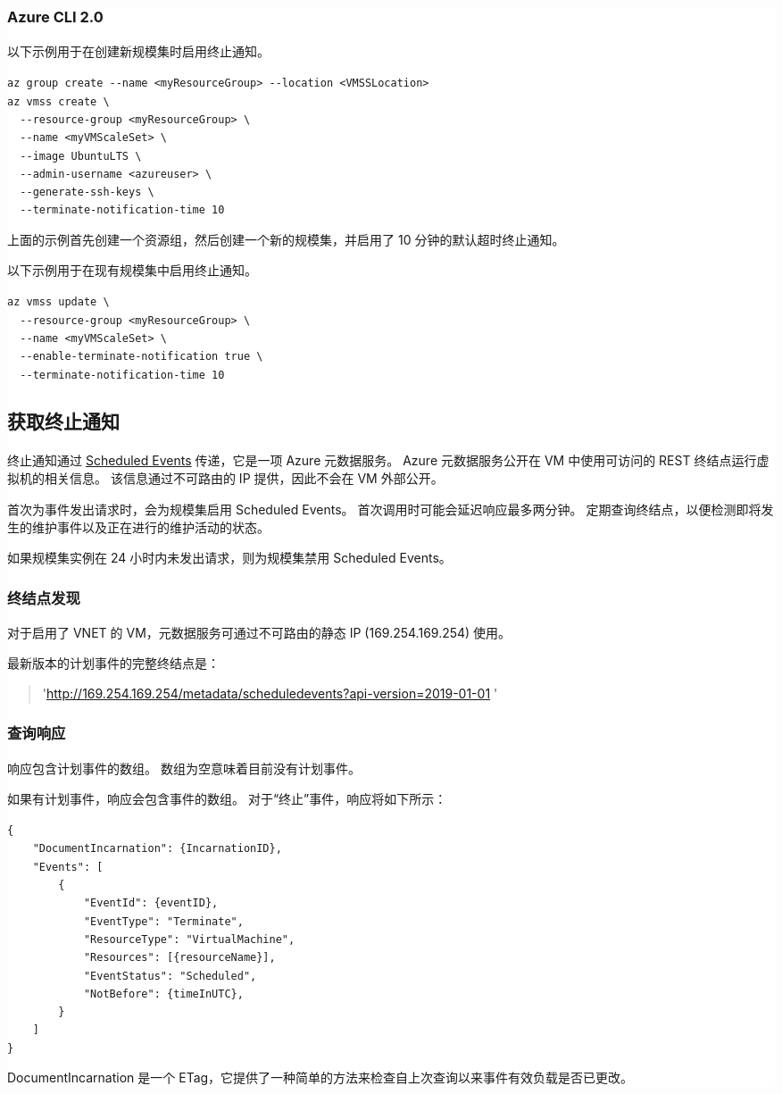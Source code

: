 ### <a name="azure-cli-20"></a>Azure CLI 2.0

以下示例用于在创建新规模集时启用终止通知。

```azurecli
az group create --name <myResourceGroup> --location <VMSSLocation>
az vmss create \
  --resource-group <myResourceGroup> \
  --name <myVMScaleSet> \
  --image UbuntuLTS \
  --admin-username <azureuser> \
  --generate-ssh-keys \
  --terminate-notification-time 10
```

上面的示例首先创建一个资源组，然后创建一个新的规模集，并启用了 10 分钟的默认超时终止通知。

以下示例用于在现有规模集中启用终止通知。

```azurecli
az vmss update \  
  --resource-group <myResourceGroup> \
  --name <myVMScaleSet> \
  --enable-terminate-notification true \
  --terminate-notification-time 10
```

## <a name="get-terminate-notifications"></a>获取终止通知

终止通知通过 [Scheduled Events](../virtual-machines/windows/scheduled-events.md) 传递，它是一项 Azure 元数据服务。 Azure 元数据服务公开在 VM 中使用可访问的 REST 终结点运行虚拟机的相关信息。 该信息通过不可路由的 IP 提供，因此不会在 VM 外部公开。

首次为事件发出请求时，会为规模集启用 Scheduled Events。 首次调用时可能会延迟响应最多两分钟。 定期查询终结点，以便检测即将发生的维护事件以及正在进行的维护活动的状态。

如果规模集实例在 24 小时内未发出请求，则为规模集禁用 Scheduled Events。

### <a name="endpoint-discovery"></a>终结点发现
对于启用了 VNET 的 VM，元数据服务可通过不可路由的静态 IP (169.254.169.254) 使用。

最新版本的计划事件的完整终结点是：
> 'http://169.254.169.254/metadata/scheduledevents?api-version=2019-01-01 '

### <a name="query-response"></a>查询响应
响应包含计划事件的数组。 数组为空意味着目前没有计划事件。

如果有计划事件，响应会包含事件的数组。 对于“终止”事件，响应将如下所示：
```
{
    "DocumentIncarnation": {IncarnationID},
    "Events": [
        {
            "EventId": {eventID},
            "EventType": "Terminate",
            "ResourceType": "VirtualMachine",
            "Resources": [{resourceName}],
            "EventStatus": "Scheduled",
            "NotBefore": {timeInUTC},
        }
    ]
}
```
DocumentIncarnation 是一个 ETag，它提供了一种简单的方法来检查自上次查询以来事件有效负载是否已更改。

